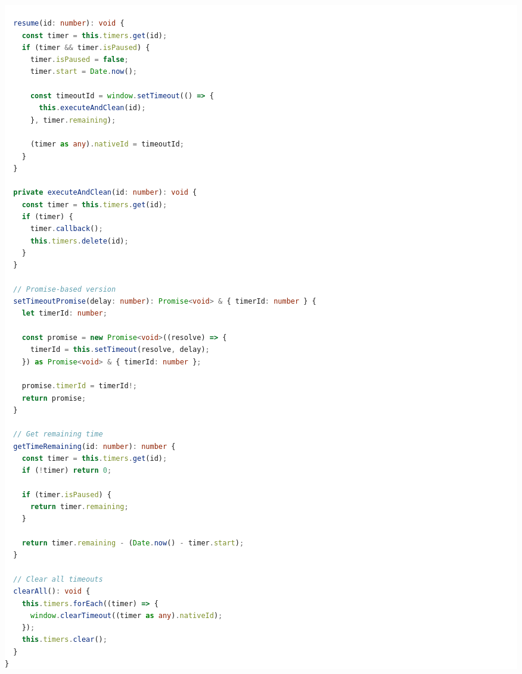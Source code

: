 ```typescript

  resume(id: number): void {
    const timer = this.timers.get(id);
    if (timer && timer.isPaused) {
      timer.isPaused = false;
      timer.start = Date.now();

      const timeoutId = window.setTimeout(() => {
        this.executeAndClean(id);
      }, timer.remaining);

      (timer as any).nativeId = timeoutId;
    }
  }

  private executeAndClean(id: number): void {
    const timer = this.timers.get(id);
    if (timer) {
      timer.callback();
      this.timers.delete(id);
    }
  }

  // Promise-based version
  setTimeoutPromise(delay: number): Promise<void> & { timerId: number } {
    let timerId: number;

    const promise = new Promise<void>((resolve) => {
      timerId = this.setTimeout(resolve, delay);
    }) as Promise<void> & { timerId: number };

    promise.timerId = timerId!;
    return promise;
  }

  // Get remaining time
  getTimeRemaining(id: number): number {
    const timer = this.timers.get(id);
    if (!timer) return 0;

    if (timer.isPaused) {
      return timer.remaining;
    }

    return timer.remaining - (Date.now() - timer.start);
  }

  // Clear all timeouts
  clearAll(): void {
    this.timers.forEach((timer) => {
      window.clearTimeout((timer as any).nativeId);
    });
    this.timers.clear();
  }
}
```
